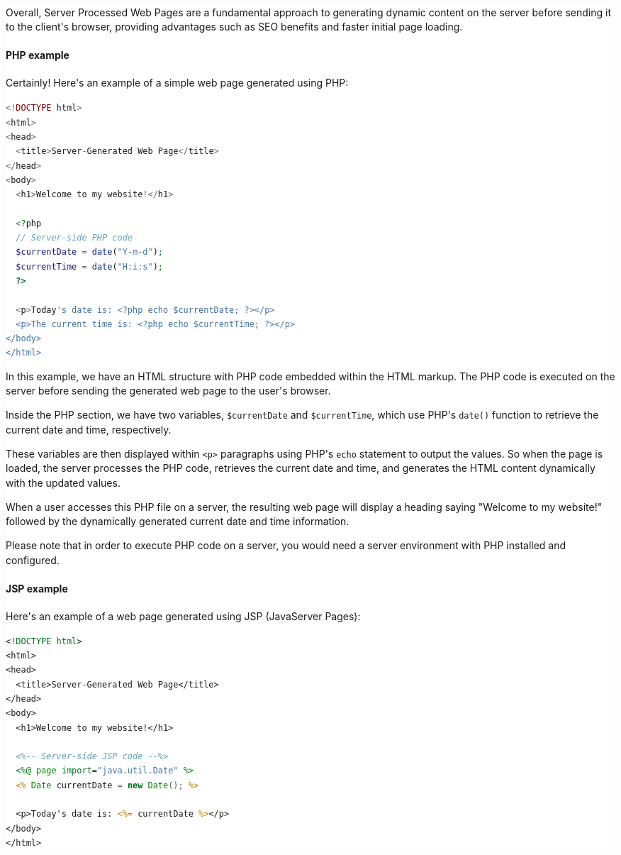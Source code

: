 Overall, Server Processed Web Pages are a fundamental approach to generating dynamic content on the server before sending it to the client's browser, providing advantages such as SEO benefits and faster initial page loading.

#### PHP example

Certainly! Here's an example of a simple web page generated using PHP:

```php
<!DOCTYPE html>
<html>
<head>
  <title>Server-Generated Web Page</title>
</head>
<body>
  <h1>Welcome to my website!</h1>

  <?php
  // Server-side PHP code
  $currentDate = date("Y-m-d");
  $currentTime = date("H:i:s");
  ?>

  <p>Today's date is: <?php echo $currentDate; ?></p>
  <p>The current time is: <?php echo $currentTime; ?></p>
</body>
</html>
```

In this example, we have an HTML structure with PHP code embedded within the HTML markup. The PHP code is executed on the server before sending the generated web page to the user's browser.

Inside the PHP section, we have two variables, `$currentDate` and `$currentTime`, which use PHP's `date()` function to retrieve the current date and time, respectively.

These variables are then displayed within `<p>` paragraphs using PHP's `echo` statement to output the values. So when the page is loaded, the server processes the PHP code, retrieves the current date and time, and generates the HTML content dynamically with the updated values.

When a user accesses this PHP file on a server, the resulting web page will display a heading saying "Welcome to my website!" followed by the dynamically generated current date and time information.

Please note that in order to execute PHP code on a server, you would need a server environment with PHP installed and configured.

#### JSP example

Here's an example of a web page generated using JSP (JavaServer Pages):

```jsp
<!DOCTYPE html>
<html>
<head>
  <title>Server-Generated Web Page</title>
</head>
<body>
  <h1>Welcome to my website!</h1>

  <%-- Server-side JSP code --%>
  <%@ page import="java.util.Date" %>
  <% Date currentDate = new Date(); %>

  <p>Today's date is: <%= currentDate %></p>
</body>
</html>
```
